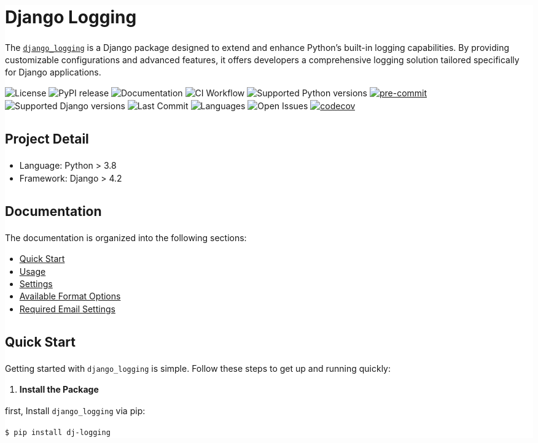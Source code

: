 # Django Logging

The [`django_logging`](https://github.com/lazarus-org/django_logging) is a Django package designed to extend and enhance Python’s built-in logging capabilities. By providing customizable configurations and advanced features, it offers developers a comprehensive logging solution tailored specifically for Django applications.

![License](https://img.shields.io/github/license/lazarus-org/django_logging)
![PyPI release](https://img.shields.io/pypi/v/dj-logging)
![Documentation](https://img.shields.io/readthedocs/django-logging)
![CI Workflow](https://github.com/lazarus-org/django_logging/actions/workflows/ci.yml/badge.svg)
![Supported Python versions](https://img.shields.io/pypi/pyversions/dj-logging)
[![pre-commit](https://img.shields.io/badge/pre--commit-enabled-brightgreen?logo=pre-commit&logoColor=white)](https://github.com/pre-commit/pre-commit)
![Supported Django versions](https://img.shields.io/pypi/djversions/dj-logging)
![Last Commit](https://img.shields.io/github/last-commit/lazarus-org/django_logging)
![Languages](https://img.shields.io/github/languages/top/lazarus-org/django_logging)
![Open Issues](https://img.shields.io/github/issues/lazarus-org/django_logging)
[![codecov](https://codecov.io/gh/ARYAN-NIKNEZHAD/django_logging/branch/main/graph/badge.svg)](https://codecov.io/gh/ARYAN-NIKNEZHAD/django_logging)


## Project Detail

- Language: Python > 3.8
- Framework: Django > 4.2


## Documentation

The documentation is organized into the following sections:

- [Quick Start](#quick-start)
- [Usage](#usage)
- [Settings](#settings)
- [Available Format Options](#available-format-options)
- [Required Email Settings](#required-email-settings)


## Quick Start

Getting started with `django_logging` is simple. Follow these steps to get up and running quickly:

1. **Install the Package**

first, Install `django_logging` via pip:

```shell
$ pip install dj-logging
```
